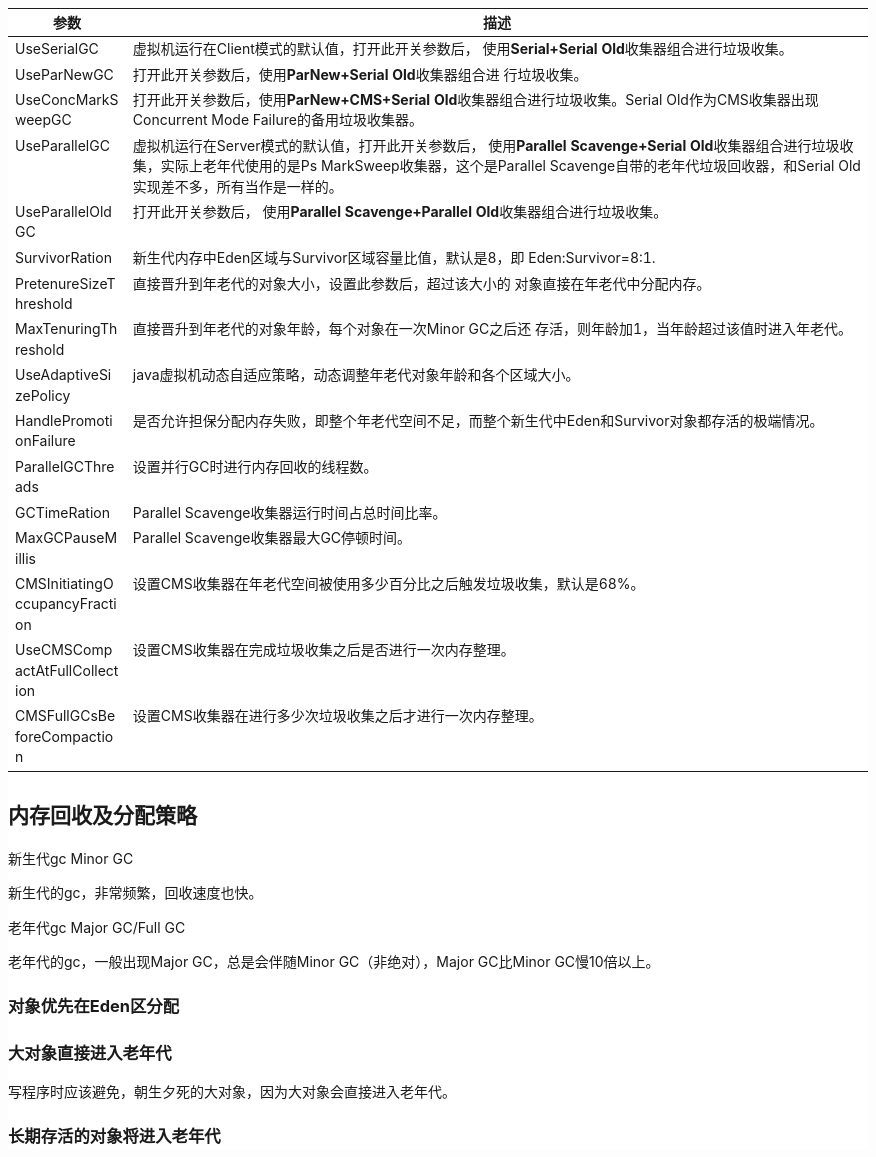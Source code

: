 | **参数**                       | **描述**                                                     |
| ------------------------------ | ------------------------------------------------------------ |
| UseSerialGC                    | 虚拟机运行在Client模式的默认值，打开此开关参数后， 使用**Serial+Serial Old**收集器组合进行垃圾收集。 |
| UseParNewGC                    | 打开此开关参数后，使用**ParNew+Serial Old**收集器组合进 行垃圾收集。 |
| UseConcMarkSweepGC             | 打开此开关参数后，使用**ParNew+CMS+Serial Old**收集器组合进行垃圾收集。Serial Old作为CMS收集器出现Concurrent  Mode Failure的备用垃圾收集器。 |
| UseParallelGC                  | 虚拟机运行在Server模式的默认值，打开此开关参数后， 使用**Parallel Scavenge+Serial Old**收集器组合进行垃圾收集，实际上老年代使用的是Ps MarkSweep收集器，这个是Parallel Scavenge自带的老年代垃圾回收器，和Serial Old实现差不多，所有当作是一样的。 |
| UseParallelOldGC               | 打开此开关参数后， 使用**Parallel Scavenge+Parallel Old**收集器组合进行垃圾收集。 |
| SurvivorRation                 | 新生代内存中Eden区域与Survivor区域容量比值，默认是8，即 Eden:Survivor=8:1. |
| PretenureSizeThreshold         | 直接晋升到年老代的对象大小，设置此参数后，超过该大小的 对象直接在年老代中分配内存。 |
| MaxTenuringThreshold           | 直接晋升到年老代的对象年龄，每个对象在一次Minor GC之后还 存活，则年龄加1，当年龄超过该值时进入年老代。 |
| UseAdaptiveSizePolicy          | java虚拟机动态自适应策略，动态调整年老代对象年龄和各个区域大小。 |
| HandlePromotionFailure         | 是否允许担保分配内存失败，即整个年老代空间不足，而整个新生代中Eden和Survivor对象都存活的极端情况。 |
| ParallelGCThreads              | 设置并行GC时进行内存回收的线程数。                           |
| GCTimeRation                   | Parallel Scavenge收集器运行时间占总时间比率。                |
| MaxGCPauseMillis               | Parallel Scavenge收集器最大GC停顿时间。                      |
| CMSInitiatingOccupancyFraction | 设置CMS收集器在年老代空间被使用多少百分比之后触发垃圾收集，默认是68%。 |
| UseCMSCompactAtFullCollection  | 设置CMS收集器在完成垃圾收集之后是否进行一次内存整理。        |
| CMSFullGCsBeforeCompaction     | 设置CMS收集器在进行多少次垃圾收集之后才进行一次内存整理。    |



## 内存回收及分配策略

新生代gc Minor GC

新生代的gc，非常频繁，回收速度也快。

老年代gc Major GC/Full GC

老年代的gc，一般出现Major GC，总是会伴随Minor GC（非绝对），Major GC比Minor GC慢10倍以上。



### 对象优先在Eden区分配





### 大对象直接进入老年代

写程序时应该避免，朝生夕死的大对象，因为大对象会直接进入老年代。



### 长期存活的对象将进入老年代
